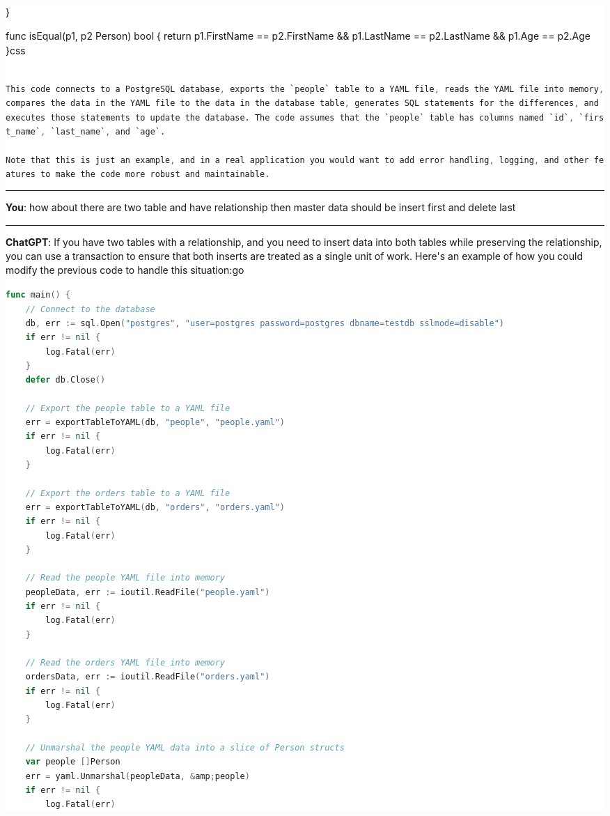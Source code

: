 }

func isEqual(p1, p2 Person) bool {
return p1.FirstName == p2.FirstName &amp;&amp; p1.LastName == p2.LastName &amp;&amp; p1.Age == p2.Age
}css
```css

This code connects to a PostgreSQL database, exports the `people` table to a YAML file, reads the YAML file into memory, compares the data in the YAML file to the data in the database table, generates SQL statements for the differences, and executes those statements to update the database. The code assumes that the `people` table has columns named `id`, `first_name`, `last_name`, and `age`. 

Note that this is just an example, and in a real application you would want to add error handling, logging, and other features to make the code more robust and maintainable.
```

--------
**You**: how about there are two table and have relationship then master data should be insert first and delete last

--------
**ChatGPT**: If you have two tables with a relationship, and you need to insert data into both tables while preserving the relationship, you can use a transaction to ensure that both inserts are treated as a single unit of work. Here's an example of how you could modify the previous code to handle this situation:go
```go
func main() {
	// Connect to the database
	db, err := sql.Open("postgres", "user=postgres password=postgres dbname=testdb sslmode=disable")
	if err != nil {
		log.Fatal(err)
	}
	defer db.Close()

	// Export the people table to a YAML file
	err = exportTableToYAML(db, "people", "people.yaml")
	if err != nil {
		log.Fatal(err)
	}

	// Export the orders table to a YAML file
	err = exportTableToYAML(db, "orders", "orders.yaml")
	if err != nil {
		log.Fatal(err)
	}

	// Read the people YAML file into memory
	peopleData, err := ioutil.ReadFile("people.yaml")
	if err != nil {
		log.Fatal(err)
	}

	// Read the orders YAML file into memory
	ordersData, err := ioutil.ReadFile("orders.yaml")
	if err != nil {
		log.Fatal(err)
	}

	// Unmarshal the people YAML data into a slice of Person structs
	var people []Person
	err = yaml.Unmarshal(peopleData, &amp;people)
	if err != nil {
		log.Fatal(err)
```